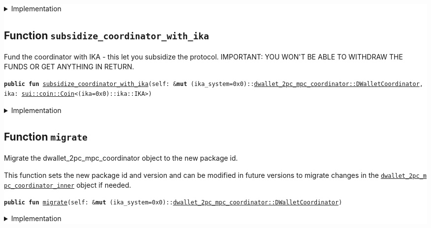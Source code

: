 

<details><summary>Implementation</summary></details>

<a name="(ika_system=0x0)_dwallet_2pc_mpc_coordinator_subsidize_coordinator_with_ika"></a>

## Function `subsidize_coordinator_with_ika`

Fund the coordinator with IKA - this let you subsidize the protocol.
IMPORTANT: YOU WON'T BE ABLE TO WITHDRAW THE FUNDS OR GET ANYTHING IN RETURN.


<pre><code><b>public</b> <b>fun</b> <a href="../ika_system/dwallet_2pc_mpc_coordinator.md#(ika_system=0x0)_dwallet_2pc_mpc_coordinator_subsidize_coordinator_with_ika">subsidize_coordinator_with_ika</a>(self: &<b>mut</b> (ika_system=0x0)::<a href="../ika_system/dwallet_2pc_mpc_coordinator.md#(ika_system=0x0)_dwallet_2pc_mpc_coordinator_DWalletCoordinator">dwallet_2pc_mpc_coordinator::DWalletCoordinator</a>, ika: <a href="../sui/coin.md#sui_coin_Coin">sui::coin::Coin</a>&lt;(ika=0x0)::ika::IKA&gt;)
</code></pre>



<details><summary>Implementation</summary></details>

<a name="(ika_system=0x0)_dwallet_2pc_mpc_coordinator_migrate"></a>

## Function `migrate`

Migrate the dwallet_2pc_mpc_coordinator object to the new package id.

This function sets the new package id and version and can be modified in future versions
to migrate changes in the <code><a href="../ika_system/dwallet_2pc_mpc_coordinator_inner.md#(ika_system=0x0)_dwallet_2pc_mpc_coordinator_inner">dwallet_2pc_mpc_coordinator_inner</a></code> object if needed.


<pre><code><b>public</b> <b>fun</b> <a href="../ika_system/dwallet_2pc_mpc_coordinator.md#(ika_system=0x0)_dwallet_2pc_mpc_coordinator_migrate">migrate</a>(self: &<b>mut</b> (ika_system=0x0)::<a href="../ika_system/dwallet_2pc_mpc_coordinator.md#(ika_system=0x0)_dwallet_2pc_mpc_coordinator_DWalletCoordinator">dwallet_2pc_mpc_coordinator::DWalletCoordinator</a>)
</code></pre>



<details>
<summary>Implementation</summary>


<pre><code><b>public</b> <b>fun</b> <a href="../ika_system/dwallet_2pc_mpc_coordinator.md#(ika_system=0x0)_dwallet_2pc_mpc_coordinator_migrate">migrate</a>(
        self: &<b>mut</b> <a href="../ika_system/dwallet_2pc_mpc_coordinator.md#(ika_system=0x0)_dwallet_2pc_mpc_coordinator_DWalletCoordinator">DWalletCoordinator</a>,
) {
    <b>assert</b>!(self.version &lt; <a href="../ika_system/dwallet_2pc_mpc_coordinator.md#(ika_system=0x0)_dwallet_2pc_mpc_coordinator_VERSION">VERSION</a>, <a href="../ika_system/dwallet_2pc_mpc_coordinator.md#(ika_system=0x0)_dwallet_2pc_mpc_coordinator_EInvalidMigration">EInvalidMigration</a>);
    // Move the old <a href="../ika_system/system.md#(ika_system=0x0)_system">system</a> state <a href="../ika_system/dwallet_2pc_mpc_coordinator.md#(ika_system=0x0)_dwallet_2pc_mpc_coordinator_inner">inner</a> to the new version.
    <b>let</b> <a href="../ika_system/dwallet_2pc_mpc_coordinator_inner.md#(ika_system=0x0)_dwallet_2pc_mpc_coordinator_inner">dwallet_2pc_mpc_coordinator_inner</a>: DWalletCoordinatorInner = dynamic_field::remove(&<b>mut</b> self.id, self.version);
    dynamic_field::add(&<b>mut</b> self.id, <a href="../ika_system/dwallet_2pc_mpc_coordinator.md#(ika_system=0x0)_dwallet_2pc_mpc_coordinator_VERSION">VERSION</a>, <a href="../ika_system/dwallet_2pc_mpc_coordinator_inner.md#(ika_system=0x0)_dwallet_2pc_mpc_coordinator_inner">dwallet_2pc_mpc_coordinator_inner</a>);
    self.version = <a href="../ika_system/dwallet_2pc_mpc_coordinator.md#(ika_system=0x0)_dwallet_2pc_mpc_coordinator_VERSION">VERSION</a>;
    // Set the new package id.
